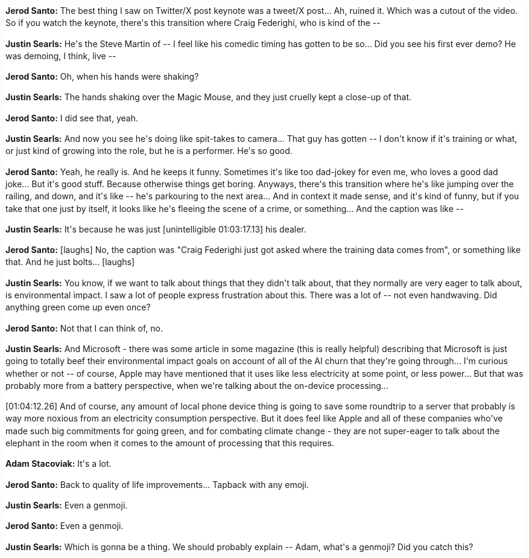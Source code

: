**Jerod Santo:** The best thing I saw on Twitter/X post keynote was a tweet/X post... Ah, ruined it. Which was a cutout of the video. So if you watch the keynote, there's this transition where Craig Federighi, who is kind of the --

**Justin Searls:** He's the Steve Martin of -- I feel like his comedic timing has gotten to be so... Did you see his first ever demo? He was demoing, I think, live --

**Jerod Santo:** Oh, when his hands were shaking?

**Justin Searls:** The hands shaking over the Magic Mouse, and they just cruelly kept a close-up of that.

**Jerod Santo:** I did see that, yeah.

**Justin Searls:** And now you see he's doing like spit-takes to camera... That guy has gotten -- I don't know if it's training or what, or just kind of growing into the role, but he is a performer. He's so good.

**Jerod Santo:** Yeah, he really is. And he keeps it funny. Sometimes it's like too dad-jokey for even me, who loves a good dad joke... But it's good stuff. Because otherwise things get boring. Anyways, there's this transition where he's like jumping over the railing, and down, and it's like -- he's parkouring to the next area... And in context it made sense, and it's kind of funny, but if you take that one just by itself, it looks like he's fleeing the scene of a crime, or something... And the caption was like --

**Justin Searls:** It's because he was just \[unintelligible 01:03:17.13\] his dealer.

**Jerod Santo:** \[laughs\] No, the caption was "Craig Federighi just got asked where the training data comes from", or something like that. And he just bolts... \[laughs\]

**Justin Searls:** You know, if we want to talk about things that they didn't talk about, that they normally are very eager to talk about, is environmental impact. I saw a lot of people express frustration about this. There was a lot of -- not even handwaving. Did anything green come up even once?

**Jerod Santo:** Not that I can think of, no.

**Justin Searls:** And Microsoft - there was some article in some magazine (this is really helpful) describing that Microsoft is just going to totally beef their environmental impact goals on account of all of the AI churn that they're going through... I'm curious whether or not -- of course, Apple may have mentioned that it uses like less electricity at some point, or less power... But that was probably more from a battery perspective, when we're talking about the on-device processing...

\[01:04:12.26\] And of course, any amount of local phone device thing is going to save some roundtrip to a server that probably is way more noxious from an electricity consumption perspective. But it does feel like Apple and all of these companies who've made such big commitments for going green, and for combating climate change - they are not super-eager to talk about the elephant in the room when it comes to the amount of processing that this requires.

**Adam Stacoviak:** It's a lot.

**Jerod Santo:** Back to quality of life improvements... Tapback with any emoji.

**Justin Searls:** Even a genmoji.

**Jerod Santo:** Even a genmoji.

**Justin Searls:** Which is gonna be a thing. We should probably explain -- Adam, what's a genmoji? Did you catch this?
